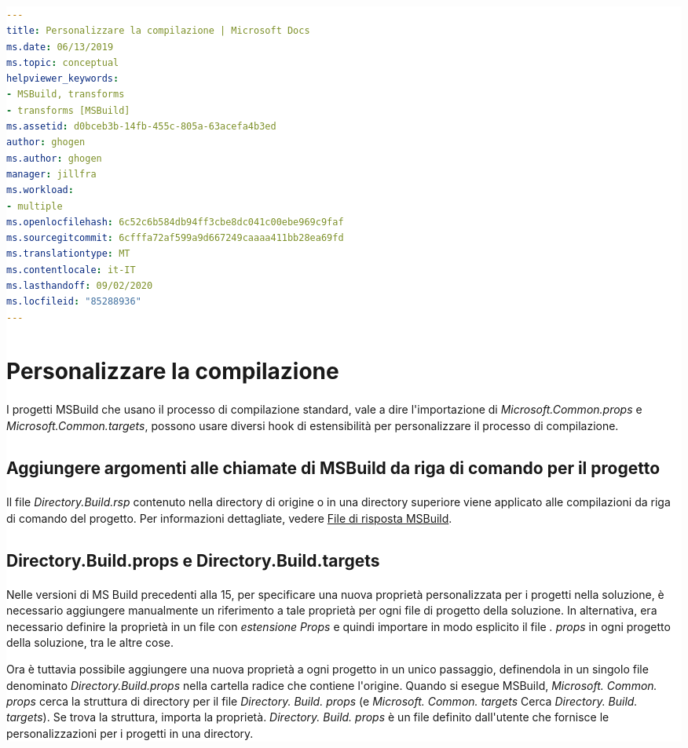 ```yaml
---
title: Personalizzare la compilazione | Microsoft Docs
ms.date: 06/13/2019
ms.topic: conceptual
helpviewer_keywords:
- MSBuild, transforms
- transforms [MSBuild]
ms.assetid: d0bceb3b-14fb-455c-805a-63acefa4b3ed
author: ghogen
ms.author: ghogen
manager: jillfra
ms.workload:
- multiple
ms.openlocfilehash: 6c52c6b584db94ff3cbe8dc041c00ebe969c9faf
ms.sourcegitcommit: 6cfffa72af599a9d667249caaaa411bb28ea69fd
ms.translationtype: MT
ms.contentlocale: it-IT
ms.lasthandoff: 09/02/2020
ms.locfileid: "85288936"
---
```

# <a name="customize-your-build"></a>Personalizzare la compilazione

I progetti MSBuild che usano il processo di compilazione standard, vale a dire l'importazione di *Microsoft.Common.props* e *Microsoft.Common.targets*, possono usare diversi hook di estensibilità per personalizzare il processo di compilazione.

## <a name="add-arguments-to-command-line-msbuild-invocations-for-your-project"></a>Aggiungere argomenti alle chiamate di MSBuild da riga di comando per il progetto

Il file *Directory.Build.rsp* contenuto nella directory di origine o in una directory superiore viene applicato alle compilazioni da riga di comando del progetto. Per informazioni dettagliate, vedere [File di risposta MSBuild](../msbuild/msbuild-response-files.md#directorybuildrsp).

## <a name="directorybuildprops-and-directorybuildtargets"></a>Directory.Build.props e Directory.Build.targets

Nelle versioni di MS Build precedenti alla 15, per specificare una nuova proprietà personalizzata per i progetti nella soluzione, è necessario aggiungere manualmente un riferimento a tale proprietà per ogni file di progetto della soluzione. In alternativa, era necessario definire la proprietà in un file con *estensione Props* e quindi importare in modo esplicito il file *. props* in ogni progetto della soluzione, tra le altre cose.

Ora è tuttavia possibile aggiungere una nuova proprietà a ogni progetto in un unico passaggio, definendola in un singolo file denominato *Directory.Build.props* nella cartella radice che contiene l'origine. Quando si esegue MSBuild, *Microsoft. Common. props* cerca la struttura di directory per il file *Directory. Build. props* (e *Microsoft. Common. targets* Cerca *Directory. Build. targets*). Se trova la struttura, importa la proprietà. *Directory. Build. props* è un file definito dall'utente che fornisce le personalizzazioni per i progetti in una directory.
